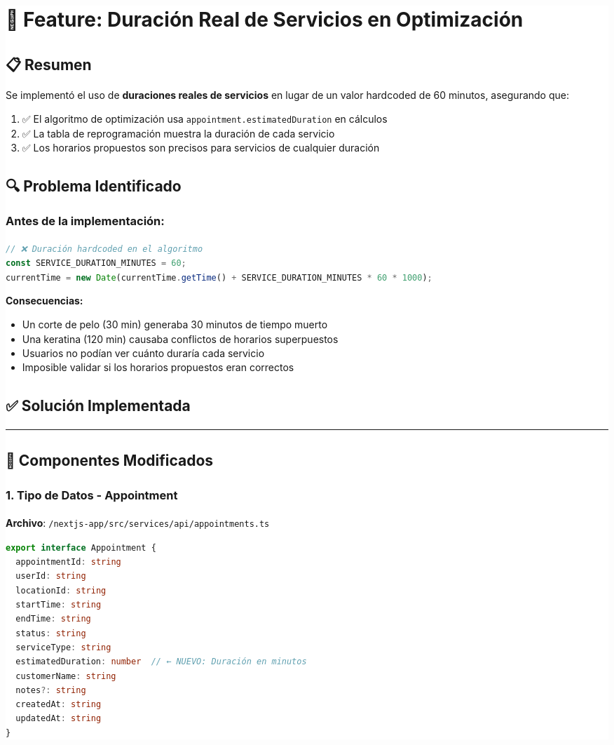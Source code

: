 # 🎯 Feature: Duración Real de Servicios en Optimización

## 📋 Resumen

Se implementó el uso de **duraciones reales de servicios** en lugar de un valor hardcoded de 60 minutos, asegurando que:

1. ✅ El algoritmo de optimización usa `appointment.estimatedDuration` en cálculos
2. ✅ La tabla de reprogramación muestra la duración de cada servicio
3. ✅ Los horarios propuestos son precisos para servicios de cualquier duración

## 🔍 Problema Identificado

### Antes de la implementación:

```typescript
// ❌ Duración hardcoded en el algoritmo
const SERVICE_DURATION_MINUTES = 60;
currentTime = new Date(currentTime.getTime() + SERVICE_DURATION_MINUTES * 60 * 1000);
```

**Consecuencias:**
- Un corte de pelo (30 min) generaba 30 minutos de tiempo muerto
- Una keratina (120 min) causaba conflictos de horarios superpuestos
- Usuarios no podían ver cuánto duraría cada servicio
- Imposible validar si los horarios propuestos eran correctos

## ✅ Solución Implementada

---

## 🎯 Componentes Modificados

### 1. **Tipo de Datos - Appointment**
**Archivo**: `/nextjs-app/src/services/api/appointments.ts`

```typescript
export interface Appointment {
  appointmentId: string
  userId: string
  locationId: string
  startTime: string
  endTime: string
  status: string
  serviceType: string
  estimatedDuration: number  // ← NUEVO: Duración en minutos
  customerName: string
  notes?: string
  createdAt: string
  updatedAt: string
}
```
